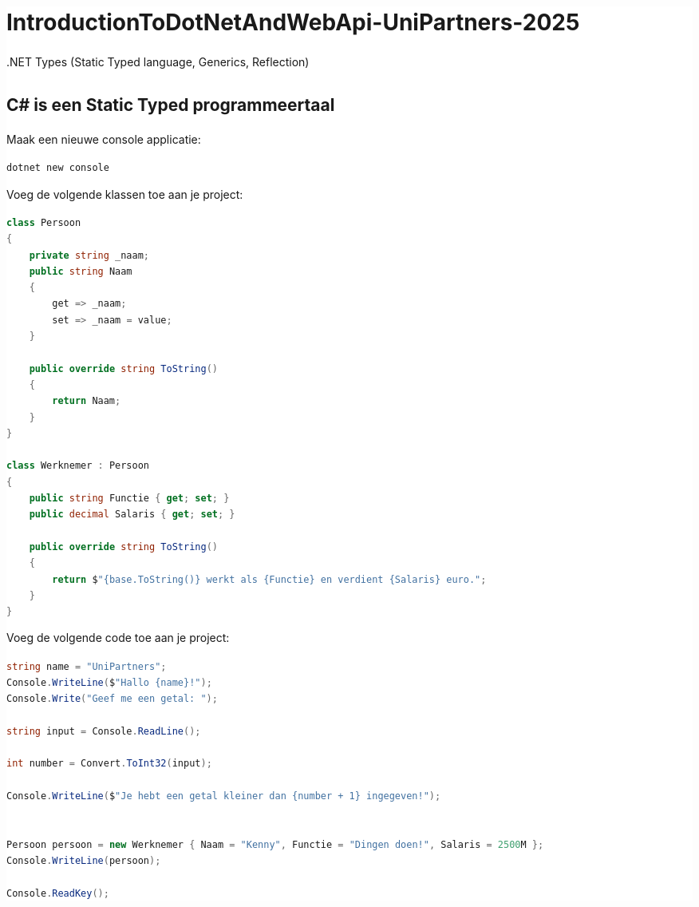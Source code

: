# IntroductionToDotNetAndWebApi-UniPartners-2025
.NET Types (Static Typed language, Generics, Reflection)

## C# is een Static Typed programmeertaal

Maak een nieuwe console applicatie:

```
dotnet new console
```

Voeg de volgende klassen toe aan je project:

```csharp
class Persoon
{
    private string _naam;
    public string Naam
    {
        get => _naam;
        set => _naam = value;
    }

    public override string ToString()
    {
        return Naam;
    }
}

class Werknemer : Persoon
{
    public string Functie { get; set; }
    public decimal Salaris { get; set; }

    public override string ToString()
    {
        return $"{base.ToString()} werkt als {Functie} en verdient {Salaris} euro.";
    }
}
```

Voeg de volgende code toe aan je project:

```csharp
string name = "UniPartners";
Console.WriteLine($"Hallo {name}!");
Console.Write("Geef me een getal: ");

string input = Console.ReadLine();

int number = Convert.ToInt32(input);

Console.WriteLine($"Je hebt een getal kleiner dan {number + 1} ingegeven!");


Persoon persoon = new Werknemer { Naam = "Kenny", Functie = "Dingen doen!", Salaris = 2500M };
Console.WriteLine(persoon);

Console.ReadKey();
```
